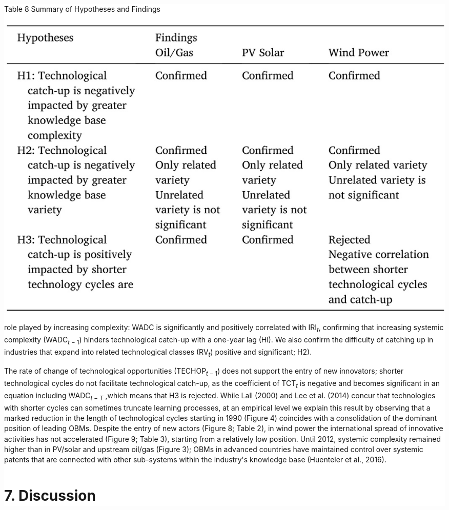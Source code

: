 Table 8 Summary of Hypotheses and Findings   

![](images/cb4a6d157a18c5c6de6a6f38446b4fc134b33aff7475333e53e76003d9863c1d.jpg)  

role played by increasing complexity: WADC is significantly and positively correlated  with $\mathrm{IRI}_{t},$ confirming  that  increasing systemic complexity $(\mathsf{W A D C}_{t-1})$ hinders technological catch-up with a one-year lag (Hl). We also confirm the difficulty of catching up in industries that expand into related technological classes $\left(\mathrm{RV}_{t}\right)$ positive and significant; H2).  

The rate of change of technological opportunities $(\mathrm{TECHOP}_{t-1})$ does not support the entry of new innovators; shorter technological cycles do not facilitate technological catch-up, as the coefficient of $\mathrm{TCT}_{t}$ is negative and becomes significant in an equation including $\mathrm{WADC}_{t-T}$ ,which means that H3 is rejected. While Lall (2000) and Lee et al. (2014) concur that technologies with shorter cycles can sometimes truncate learning processes, at an empirical level we explain this result by observing that a marked reduction in the length of technological cycles starting in 1990 (Figure 4) coincides with a consolidation of the dominant position of leading OBMs. Despite the entry of new actors (Figure 8; Table 2), in wind power the international spread of innovative activities has not accelerated (Figure 9; Table 3), starting from a relatively low position. Until 2012, systemic complexity remained higher than in PV/solar and upstream oil/gas (Figure 3); OBMs in advanced countries have maintained control over systemic patents that are connected with other sub-systems within the industry's knowledge base (Huenteler et al., 2016).  

# 7. Discussion  
